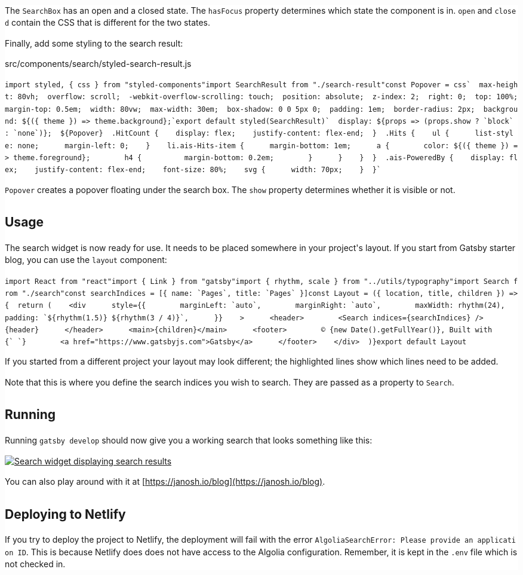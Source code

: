 The `SearchBox` has an open and a closed state. The `hasFocus` property determines which state the component is in. `open` and `closed` contain the CSS that is different for the two states.

Finally, add some styling to the search result:

src/components/search/styled-search-result.js

    import styled, { css } from "styled-components"import SearchResult from "./search-result"const Popover = css`  max-height: 80vh;  overflow: scroll;  -webkit-overflow-scrolling: touch;  position: absolute;  z-index: 2;  right: 0;  top: 100%;  margin-top: 0.5em;  width: 80vw;  max-width: 30em;  box-shadow: 0 0 5px 0;  padding: 1em;  border-radius: 2px;  background: ${({ theme }) => theme.background};`export default styled(SearchResult)`  display: ${props => (props.show ? `block` : `none`)};  ${Popover}  .HitCount {    display: flex;    justify-content: flex-end;  }  .Hits {    ul {      list-style: none;      margin-left: 0;    }    li.ais-Hits-item {      margin-bottom: 1em;      a {        color: ${({ theme }) => theme.foreground};        h4 {          margin-bottom: 0.2em;        }      }    }  }  .ais-PoweredBy {    display: flex;    justify-content: flex-end;    font-size: 80%;    svg {      width: 70px;    }  }`

`Popover` creates a popover floating under the search box. The `show` property determines whether it is visible or not.

## [](#usage)Usage

The search widget is now ready for use. It needs to be placed somewhere in your project's layout. If you start from Gatsby starter blog, you can use the `layout` component:

    import React from "react"import { Link } from "gatsby"import { rhythm, scale } from "../utils/typography"import Search from "./search"const searchIndices = [{ name: `Pages`, title: `Pages` }]const Layout = ({ location, title, children }) => {  return (    <div      style={{        marginLeft: `auto`,        marginRight: `auto`,        maxWidth: rhythm(24),        padding: `${rhythm(1.5)} ${rhythm(3 / 4)}`,      }}    >      <header>        <Search indices={searchIndices} />        {header}      </header>      <main>{children}</main>      <footer>        © {new Date().getFullYear()}, Built with        {` `}        <a href="https://www.gatsbyjs.com">Gatsby</a>      </footer>    </div>  )}export default Layout

If you started from a different project your layout may look different; the highlighted lines show which lines need to be added.

Note that this is where you define the search indices you wish to search. They are passed as a property to `Search`.

## [](#running)Running

Running `gatsby develop` should now give you a working search that looks something like this:

[![Search widget displaying search results](chrome-extension://cjedbglnccaioiolemnfhjncicchinao/static/c2b0e4bba13a5850a9c9454f9a1b3886/321ea/algolia-final-search.png 'Search widget displaying search results')](chrome-extension://cjedbglnccaioiolemnfhjncicchinao/static/c2b0e4bba13a5850a9c9454f9a1b3886/e6c84/algolia-final-search.png)

You can also play around with it at [https://janosh.io/blog](https://janosh.io/blog).

## [](#deploying-to-netlify)Deploying to Netlify

If you try to deploy the project to Netlify, the deployment will fail with the error `AlgoliaSearchError: Please provide an application ID`. This is because Netlify does does not have access to the Algolia configuration. Remember, it is kept in the `.env` file which is not checked in.
